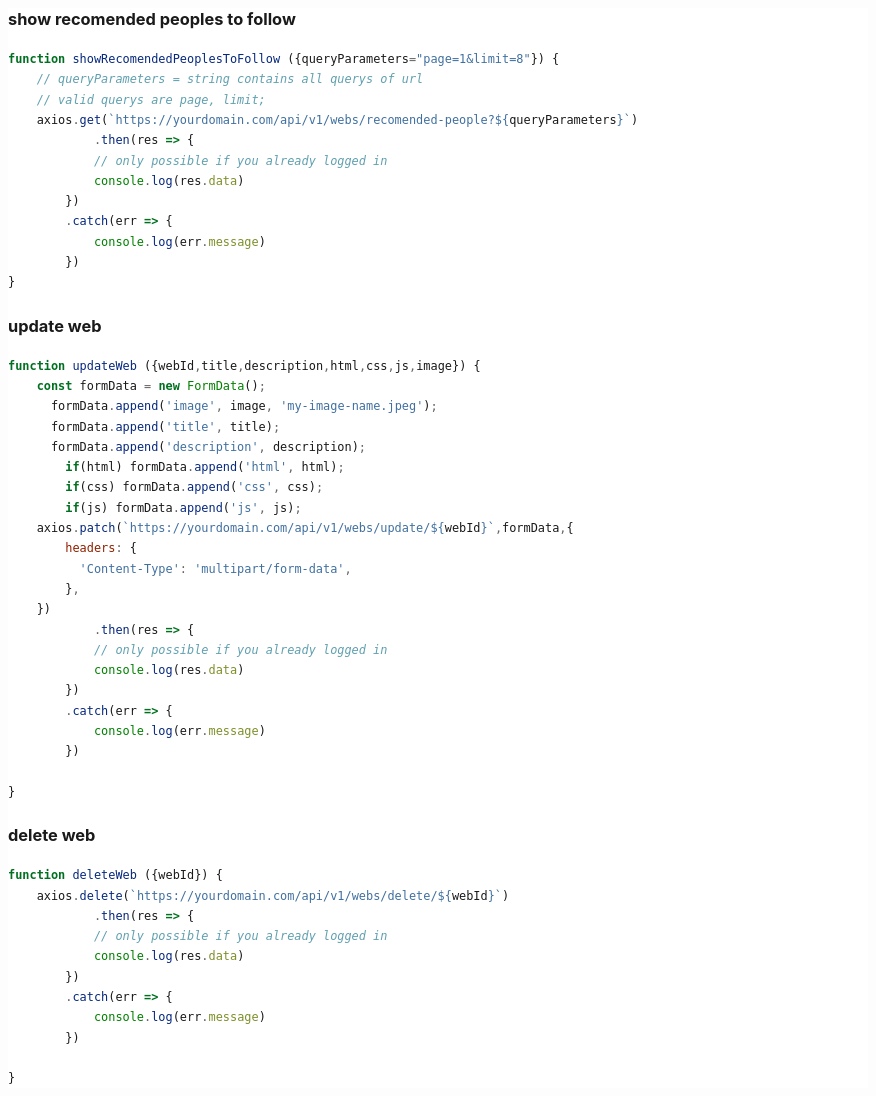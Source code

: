 ```js
```

### show recomended peoples to follow

```js
function showRecomendedPeoplesToFollow ({queryParameters="page=1&limit=8"}) {
    // queryParameters = string contains all querys of url
    // valid querys are page, limit;
    axios.get(`https://yourdomain.com/api/v1/webs/recomended-people?${queryParameters}`)
            .then(res => {
            // only possible if you already logged in
            console.log(res.data)
        })
        .catch(err => {
            console.log(err.message)
        })
}

```

### update web 

```js
function updateWeb ({webId,title,description,html,css,js,image}) {
    const formData = new FormData();
      formData.append('image', image, 'my-image-name.jpeg');
      formData.append('title', title);
      formData.append('description', description);
        if(html) formData.append('html', html);
        if(css) formData.append('css', css);
        if(js) formData.append('js', js);
    axios.patch(`https://yourdomain.com/api/v1/webs/update/${webId}`,formData,{
        headers: {
          'Content-Type': 'multipart/form-data',
        },
    })
            .then(res => {
            // only possible if you already logged in
            console.log(res.data)
        })
        .catch(err => {
            console.log(err.message)
        })

}
```

### delete web

```js
function deleteWeb ({webId}) {
    axios.delete(`https://yourdomain.com/api/v1/webs/delete/${webId}`)
            .then(res => {
            // only possible if you already logged in
            console.log(res.data)
        })
        .catch(err => {
            console.log(err.message)
        })

}
```
